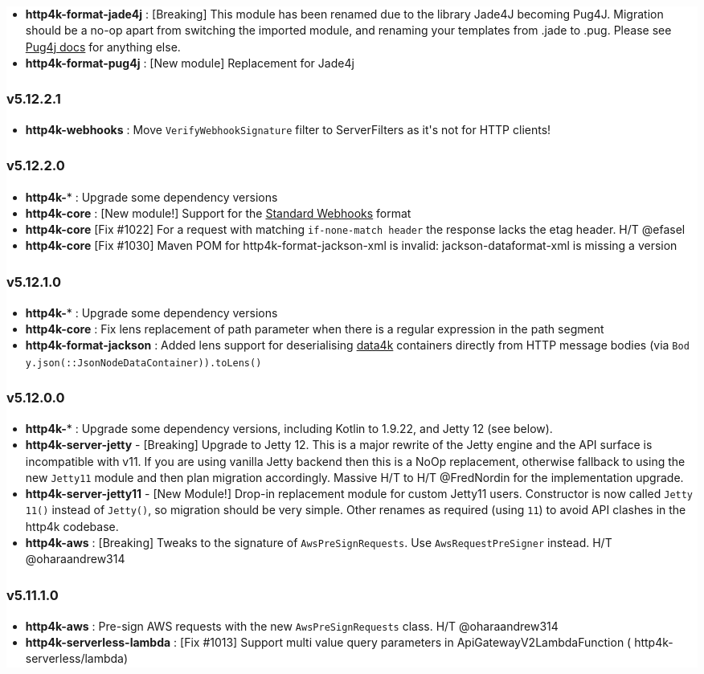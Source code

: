 - **http4k-format-jade4j** : [Breaking] This module has been renamed due to the library Jade4J becoming Pug4J. Migration should be a no-op apart from switching
  the imported module, and renaming your templates from .jade to .pug. Please see [Pug4j docs](https://github.com/neuland/pug4j) for anything else.
- **http4k-format-pug4j** : [New module] Replacement for Jade4j

### v5.12.2.1

- **http4k-webhooks** : Move `VerifyWebhookSignature` filter to ServerFilters as it's not for HTTP clients!

### v5.12.2.0

- **http4k-*** : Upgrade some dependency versions
- **http4k-core** : [New module!] Support for the [Standard Webhooks](https://www.standardwebhooks.com/) format
- **http4k-core** [Fix #1022] For a request with matching `if-none-match header` the response lacks the etag header. H/T @efasel
- **http4k-core** [Fix #1030] Maven POM for http4k-format-jackson-xml is invalid: jackson-dataformat-xml is missing a version

### v5.12.1.0

- **http4k-*** : Upgrade some dependency versions
- **http4k-core** : Fix lens replacement of path parameter when there is a regular expression in the path segment
- **http4k-format-jackson** : Added lens support for deserialising [data4k](https://github.com/fork-handles/forkhandles/tree/trunk/data4k) containers directly
  from HTTP message bodies (via `Body.json(::JsonNodeDataContainer)).toLens()`

### v5.12.0.0

- **http4k-*** : Upgrade some dependency versions, including Kotlin to 1.9.22, and Jetty 12 (see below).
- **http4k-server-jetty** - [Breaking] Upgrade to Jetty 12. This is a major rewrite of the Jetty engine and the API surface is incompatible with v11. If you are
  using vanilla Jetty backend then this is a NoOp replacement, otherwise fallback to using the new `Jetty11` module and then plan migration accordingly. Massive
  H/T to H/T @FredNordin for the implementation upgrade.
- **http4k-server-jetty11** - [New Module!] Drop-in replacement module for custom Jetty11 users. Constructor is now called `Jetty11()` instead of `Jetty()`, so
  migration should be very simple. Other renames as required (using `11`) to avoid API clashes in the http4k codebase.
- **http4k-aws** : [Breaking] Tweaks to the signature of `AwsPreSignRequests`. Use `AwsRequestPreSigner` instead. H/T @oharaandrew314

### v5.11.1.0

- **http4k-aws** : Pre-sign AWS requests with the new `AwsPreSignRequests` class. H/T @oharaandrew314
- **http4k-serverless-lambda** : [Fix #1013] Support multi value query parameters in ApiGatewayV2LambdaFunction (
  http4k-serverless/lambda)

